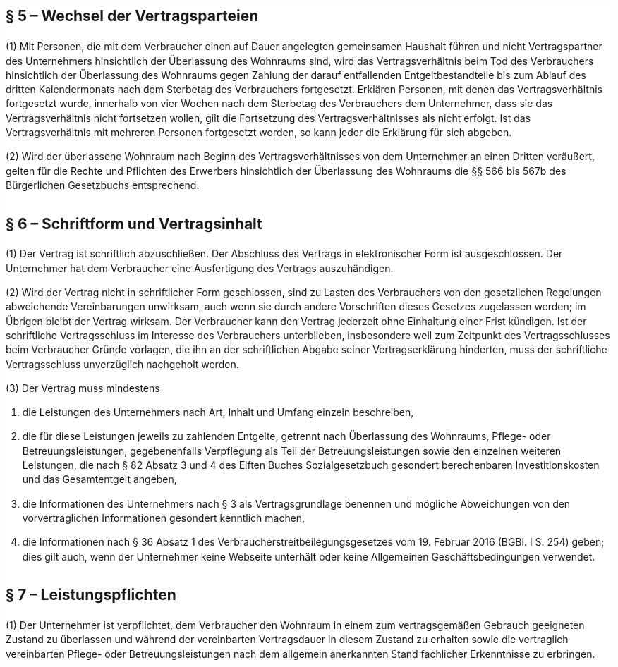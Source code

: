 
## § 5 – Wechsel der Vertragsparteien

(1) Mit Personen, die mit dem Verbraucher einen auf Dauer angelegten gemeinsamen Haushalt führen und nicht Vertragspartner des Unternehmers hinsichtlich der Überlassung des Wohnraums sind, wird das Vertragsverhältnis beim Tod des Verbrauchers hinsichtlich der Überlassung des Wohnraums gegen Zahlung der darauf entfallenden Entgeltbestandteile bis zum Ablauf des dritten Kalendermonats nach dem Sterbetag des Verbrauchers fortgesetzt. Erklären Personen, mit denen das Vertragsverhältnis fortgesetzt wurde, innerhalb von vier Wochen nach dem Sterbetag des Verbrauchers dem Unternehmer, dass sie das Vertragsverhältnis nicht fortsetzen wollen, gilt die Fortsetzung des Vertragsverhältnisses als nicht erfolgt. Ist das Vertragsverhältnis mit mehreren Personen fortgesetzt worden, so kann jeder die Erklärung für sich abgeben.

(2) Wird der überlassene Wohnraum nach Beginn des Vertragsverhältnisses von dem Unternehmer an einen Dritten veräußert, gelten für die Rechte und Pflichten des Erwerbers hinsichtlich der Überlassung des Wohnraums die §§ 566 bis 567b des Bürgerlichen Gesetzbuchs entsprechend.


## § 6 – Schriftform und Vertragsinhalt

(1) Der Vertrag ist schriftlich abzuschließen. Der Abschluss des Vertrags in elektronischer Form ist ausgeschlossen. Der Unternehmer hat dem Verbraucher eine Ausfertigung des Vertrags auszuhändigen.

(2) Wird der Vertrag nicht in schriftlicher Form geschlossen, sind zu Lasten des Verbrauchers von den gesetzlichen Regelungen abweichende Vereinbarungen unwirksam, auch wenn sie durch andere Vorschriften dieses Gesetzes zugelassen werden; im Übrigen bleibt der Vertrag wirksam. Der Verbraucher kann den Vertrag jederzeit ohne Einhaltung einer Frist kündigen. Ist der schriftliche Vertragsschluss im Interesse des Verbrauchers unterblieben, insbesondere weil zum Zeitpunkt des Vertragsschlusses beim Verbraucher Gründe vorlagen, die ihn an der schriftlichen Abgabe seiner Vertragserklärung hinderten, muss der schriftliche Vertragsschluss unverzüglich nachgeholt werden.

(3) Der Vertrag muss mindestens

1. die Leistungen des Unternehmers nach Art, Inhalt und Umfang einzeln beschreiben,

2. die für diese Leistungen jeweils zu zahlenden Entgelte, getrennt nach Überlassung des Wohnraums, Pflege- oder Betreuungsleistungen, gegebenenfalls Verpflegung als Teil der Betreuungsleistungen sowie den einzelnen weiteren Leistungen, die nach § 82 Absatz 3 und 4 des Elften Buches Sozialgesetzbuch gesondert berechenbaren Investitionskosten und das Gesamtentgelt angeben,

3. die Informationen des Unternehmers nach § 3 als Vertragsgrundlage benennen und mögliche Abweichungen von den vorvertraglichen Informationen gesondert kenntlich machen,

4. die Informationen nach § 36 Absatz 1 des Verbraucherstreitbeilegungsgesetzes vom 19. Februar 2016 (BGBl. I S. 254) geben; dies gilt auch, wenn der Unternehmer keine Webseite unterhält oder keine Allgemeinen Geschäftsbedingungen verwendet.


## § 7 – Leistungspflichten

(1) Der Unternehmer ist verpflichtet, dem Verbraucher den Wohnraum in einem zum vertragsgemäßen Gebrauch geeigneten Zustand zu überlassen und während der vereinbarten Vertragsdauer in diesem Zustand zu erhalten sowie die vertraglich vereinbarten Pflege- oder Betreuungsleistungen nach dem allgemein anerkannten Stand fachlicher Erkenntnisse zu erbringen.
